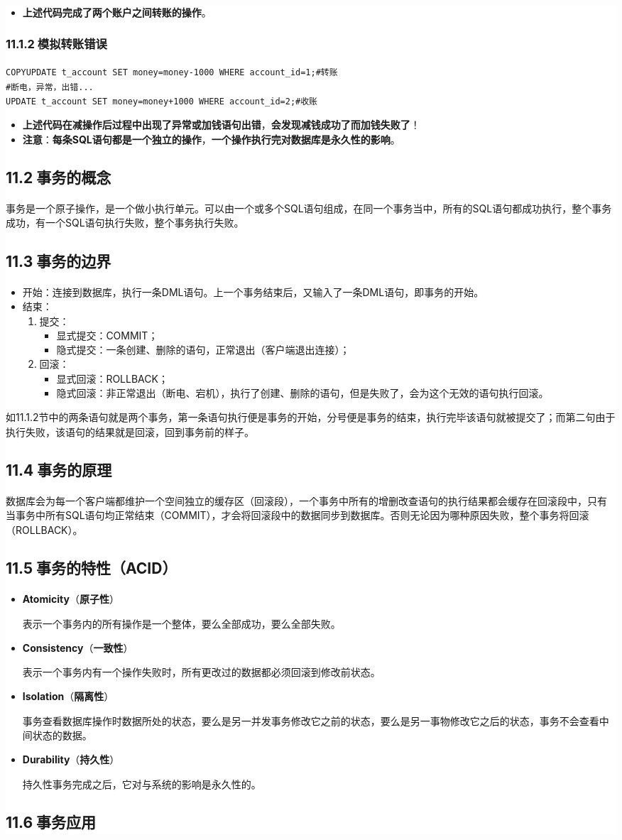 - **上述代码完成了两个账户之间转账的操作**。

### 11.1.2 模拟转账错误

```
COPYUPDATE t_account SET money=money-1000 WHERE account_id=1;#转账
#断电，异常，出错...
UPDATE t_account SET money=money+1000 WHERE account_id=2;#收账
```

- **上述代码在减操作后过程中出现了异常或加钱语句出错**，**会发现减钱成功了而加钱失败了**！
- **注意**：**每条SQL语句都是一个独立的操作**，**一个操作执行完对数据库是永久性的影响**。

## 11.2 事务的概念

事务是一个原子操作，是一个做小执行单元。可以由一个或多个SQL语句组成，在同一个事务当中，所有的SQL语句都成功执行，整个事务成功，有一个SQL语句执行失败，整个事务执行失败。

## 11.3 事务的边界

- 开始：连接到数据库，执行一条DML语句。上一个事务结束后，又输入了一条DML语句，即事务的开始。
- 结束：
  1. 提交：
     - 显式提交：COMMIT；
     - 隐式提交：一条创建、删除的语句，正常退出（客户端退出连接）；
  2. 回滚：
     - 显式回滚：ROLLBACK；
     - 隐式回滚：非正常退出（断电、宕机），执行了创建、删除的语句，但是失败了，会为这个无效的语句执行回滚。

如11.1.2节中的两条语句就是两个事务，第一条语句执行便是事务的开始，分号便是事务的结束，执行完毕该语句就被提交了；而第二句由于执行失败，该语句的结果就是回滚，回到事务前的样子。

## 11.4 事务的原理

数据库会为每一个客户端都维护一个空间独立的缓存区（回滚段），一个事务中所有的增删改查语句的执行结果都会缓存在回滚段中，只有当事务中所有SQL语句均正常结束（COMMIT），才会将回滚段中的数据同步到数据库。否则无论因为哪种原因失败，整个事务将回滚（ROLLBACK）。

## 11.5 事务的特性（ACID）

- **Atomicity**（**原子性**）

  表示一个事务内的所有操作是一个整体，要么全部成功，要么全部失败。

- **Consistency**（**一致性**）

  表示一个事务内有一个操作失败时，所有更改过的数据都必须回滚到修改前状态。

- **Isolation**（**隔离性**）

  事务查看数据库操作时数据所处的状态，要么是另一并发事务修改它之前的状态，要么是另一事物修改它之后的状态，事务不会查看中间状态的数据。

- **Durability**（**持久性**）

  持久性事务完成之后，它对与系统的影响是永久性的。

## 11.6 事务应用
